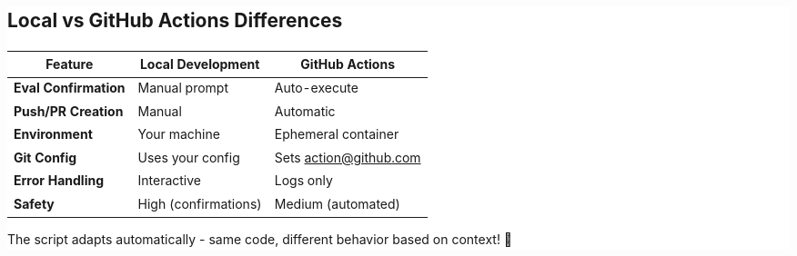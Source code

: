 ## Local vs GitHub Actions Differences

| Feature | Local Development | GitHub Actions |
|---------|------------------|----------------|
| **Eval Confirmation** | Manual prompt | Auto-execute |
| **Push/PR Creation** | Manual | Automatic |
| **Environment** | Your machine | Ephemeral container |
| **Git Config** | Uses your config | Sets action@github.com |
| **Error Handling** | Interactive | Logs only |
| **Safety** | High (confirmations) | Medium (automated) |

The script adapts automatically - same code, different behavior based on context! 🎯

